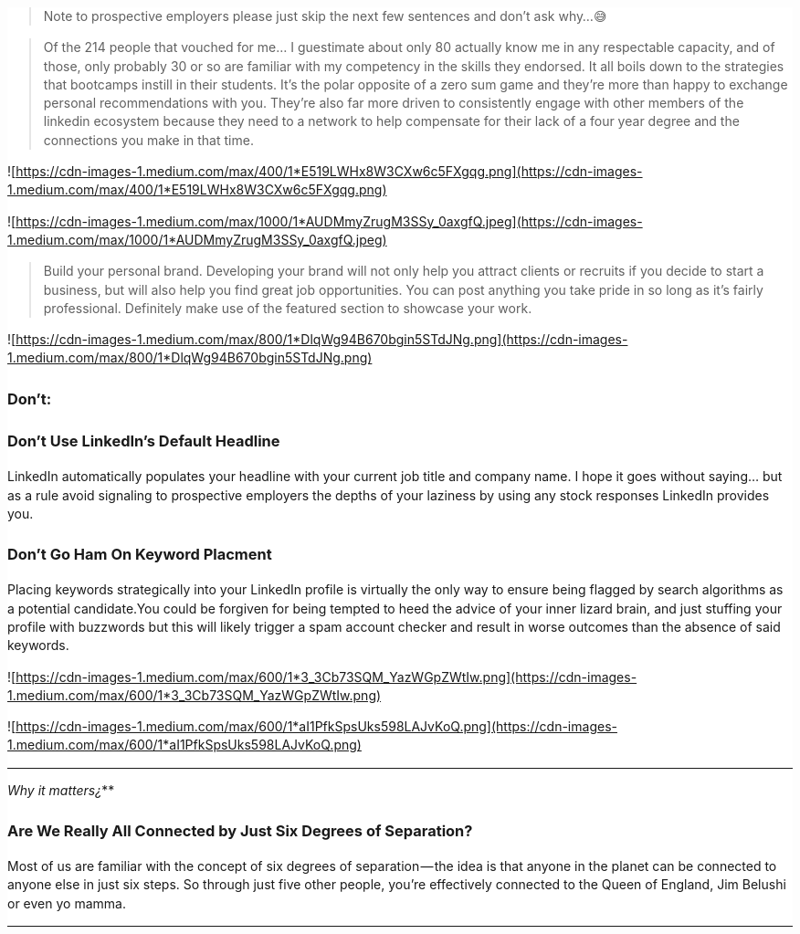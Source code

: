 > Note to prospective employers please just skip the next few sentences and don’t ask why…😅

> Of the 214 people that vouched for me… I guestimate about only 80 actually know me in any respectable capacity, and of those, only probably 30 or so are familiar with my competency in the skills they endorsed. It all boils down to the strategies that bootcamps instill in their students. It’s the polar opposite of a zero sum game and they’re more than happy to exchange personal recommendations with you. They’re also far more driven to consistently engage with other members of the linkedin ecosystem because they need to a network to help compensate for their lack of a four year degree and the connections you make in that time.

![https://cdn-images-1.medium.com/max/400/1*E519LWHx8W3CXw6c5FXgqg.png](https://cdn-images-1.medium.com/max/400/1*E519LWHx8W3CXw6c5FXgqg.png)

![https://cdn-images-1.medium.com/max/1000/1*AUDMmyZrugM3SSy_0axgfQ.jpeg](https://cdn-images-1.medium.com/max/1000/1*AUDMmyZrugM3SSy_0axgfQ.jpeg)

> Build your personal brand. Developing your brand will not only help you attract clients or recruits if you decide to start a business, but will also help you find great job opportunities. You can post anything you take pride in so long as it’s fairly professional. Definitely make use of the featured section to showcase your work.

![https://cdn-images-1.medium.com/max/800/1*DlqWg94B670bgin5STdJNg.png](https://cdn-images-1.medium.com/max/800/1*DlqWg94B670bgin5STdJNg.png)

### Don’t:

### Don’t Use LinkedIn’s Default Headline

LinkedIn automatically populates your headline with your current job title and company name. I hope it goes without saying… but as a rule avoid signaling to prospective employers the depths of your laziness by using any stock responses LinkedIn provides you.

### Don’t Go Ham On Keyword Placment

Placing keywords strategically into your LinkedIn profile is virtually the only way to ensure being flagged by search algorithms as a potential candidate.You could be forgiven for being tempted to heed the advice of your inner lizard brain, and just stuffing your profile with buzzwords but this will likely trigger a spam account checker and result in worse outcomes than the absence of said keywords.

![https://cdn-images-1.medium.com/max/600/1*3_3Cb73SQM_YazWGpZWtIw.png](https://cdn-images-1.medium.com/max/600/1*3_3Cb73SQM_YazWGpZWtIw.png)

![https://cdn-images-1.medium.com/max/600/1*aI1PfkSpsUks598LAJvKoQ.png](https://cdn-images-1.medium.com/max/600/1*aI1PfkSpsUks598LAJvKoQ.png)

---

**Why it matters*¿***

### Are We Really All Connected by Just Six Degrees of Separation?

Most of us are familiar with the concept of six degrees of separation — the idea is that anyone in the planet can be connected to anyone else in just six steps. So through just five other people, you’re effectively connected to the Queen of England, Jim Belushi or even yo mamma.

---
